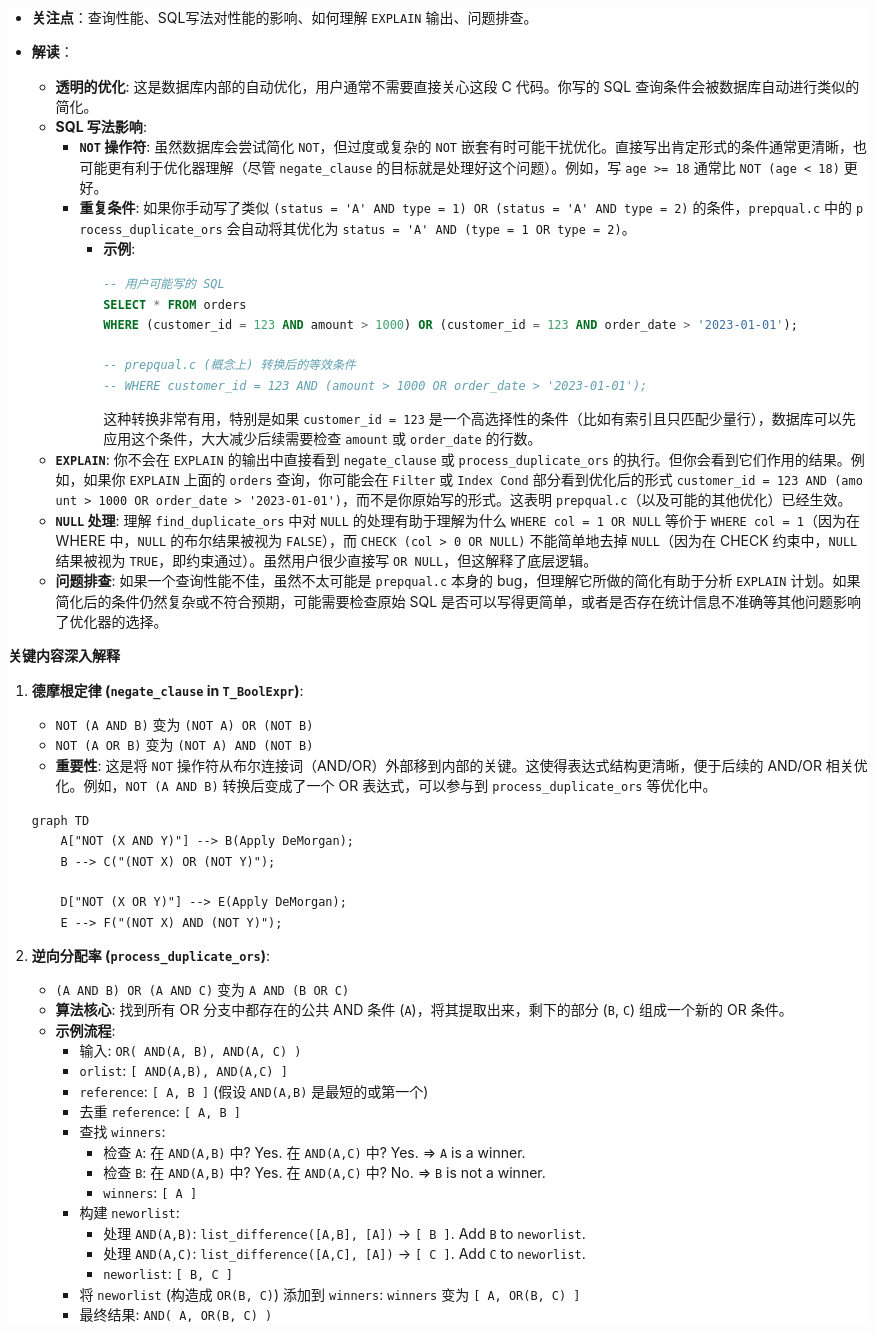 *   **关注点**：查询性能、SQL写法对性能的影响、如何理解 `EXPLAIN` 输出、问题排查。  
  
*   **解读**：  
    *   **透明的优化**: 这是数据库内部的自动优化，用户通常不需要直接关心这段 C 代码。你写的 SQL 查询条件会被数据库自动进行类似的简化。  
    *   **SQL 写法影响**:  
        *   **`NOT` 操作符**: 虽然数据库会尝试简化 `NOT`，但过度或复杂的 `NOT` 嵌套有时可能干扰优化。直接写出肯定形式的条件通常更清晰，也可能更有利于优化器理解（尽管 `negate_clause` 的目标就是处理好这个问题）。例如，写 `age >= 18` 通常比 `NOT (age < 18)` 更好。  
        *   **重复条件**: 如果你手动写了类似 `(status = 'A' AND type = 1) OR (status = 'A' AND type = 2)` 的条件，`prepqual.c` 中的 `process_duplicate_ors` 会自动将其优化为 `status = 'A' AND (type = 1 OR type = 2)`。  
            *   **示例**:  
                ```sql  
                -- 用户可能写的 SQL  
                SELECT * FROM orders  
                WHERE (customer_id = 123 AND amount > 1000) OR (customer_id = 123 AND order_date > '2023-01-01');  
  
                -- prepqual.c (概念上) 转换后的等效条件  
                -- WHERE customer_id = 123 AND (amount > 1000 OR order_date > '2023-01-01');  
                ```  
                这种转换非常有用，特别是如果 `customer_id = 123` 是一个高选择性的条件（比如有索引且只匹配少量行），数据库可以先应用这个条件，大大减少后续需要检查 `amount` 或 `order_date` 的行数。  
    *   **`EXPLAIN`**: 你不会在 `EXPLAIN` 的输出中直接看到 `negate_clause` 或 `process_duplicate_ors` 的执行。但你会看到它们作用的结果。例如，如果你 `EXPLAIN` 上面的 `orders` 查询，你可能会在 `Filter` 或 `Index Cond` 部分看到优化后的形式 `customer_id = 123 AND (amount > 1000 OR order_date > '2023-01-01')`，而不是你原始写的形式。这表明 `prepqual.c`（以及可能的其他优化）已经生效。  
    *   **`NULL` 处理**: 理解 `find_duplicate_ors` 中对 `NULL` 的处理有助于理解为什么 `WHERE col = 1 OR NULL` 等价于 `WHERE col = 1`（因为在 WHERE 中，`NULL` 的布尔结果被视为 `FALSE`），而 `CHECK (col > 0 OR NULL)` 不能简单地去掉 `NULL`（因为在 CHECK 约束中，`NULL` 结果被视为 `TRUE`，即约束通过）。虽然用户很少直接写 `OR NULL`，但这解释了底层逻辑。  
    *   **问题排查**: 如果一个查询性能不佳，虽然不太可能是 `prepqual.c` 本身的 bug，但理解它所做的简化有助于分析 `EXPLAIN` 计划。如果简化后的条件仍然复杂或不符合预期，可能需要检查原始 SQL 是否可以写得更简单，或者是否存在统计信息不准确等其他问题影响了优化器的选择。  
  
**关键内容深入解释**  
  
1.  **德摩根定律 (`negate_clause` in `T_BoolExpr`)**:  
    *   `NOT (A AND B)` 变为 `(NOT A) OR (NOT B)`  
    *   `NOT (A OR B)` 变为 `(NOT A) AND (NOT B)`  
    *   **重要性**: 这是将 `NOT` 操作符从布尔连接词（AND/OR）外部移到内部的关键。这使得表达式结构更清晰，便于后续的 AND/OR 相关优化。例如，`NOT (A AND B)` 转换后变成了一个 OR 表达式，可以参与到 `process_duplicate_ors` 等优化中。  
  
    ```mermaid  
    graph TD  
        A["NOT (X AND Y)"] --> B(Apply DeMorgan);  
        B --> C("(NOT X) OR (NOT Y)");  
  
        D["NOT (X OR Y)"] --> E(Apply DeMorgan);  
        E --> F("(NOT X) AND (NOT Y)");  
    ```  
  
2.  **逆向分配率 (`process_duplicate_ors`)**:  
    *   `(A AND B) OR (A AND C)` 变为 `A AND (B OR C)`  
    *   **算法核心**: 找到所有 OR 分支中都存在的公共 AND 条件 (`A`)，将其提取出来，剩下的部分 (`B`, `C`) 组成一个新的 OR 条件。  
    *   **示例流程**:  
        *   输入: `OR( AND(A, B), AND(A, C) )`  
        *   `orlist`: `[ AND(A,B), AND(A,C) ]`  
        *   `reference`: `[ A, B ]` (假设 `AND(A,B)` 是最短的或第一个)  
        *   去重 `reference`: `[ A, B ]`  
        *   查找 `winners`:  
            *   检查 `A`: 在 `AND(A,B)` 中? Yes. 在 `AND(A,C)` 中? Yes. => `A` is a winner.  
            *   检查 `B`: 在 `AND(A,B)` 中? Yes. 在 `AND(A,C)` 中? No. => `B` is not a winner.  
            *   `winners`: `[ A ]`  
        *   构建 `neworlist`:  
            *   处理 `AND(A,B)`: `list_difference([A,B], [A])` -> `[ B ]`. Add `B` to `neworlist`.  
            *   处理 `AND(A,C)`: `list_difference([A,C], [A])` -> `[ C ]`. Add `C` to `neworlist`.  
            *   `neworlist`: `[ B, C ]`  
        *   将 `neworlist` (构造成 `OR(B, C)`) 添加到 `winners`: `winners` 变为 `[ A, OR(B, C) ]`  
        *   最终结果: `AND( A, OR(B, C) )`  
  